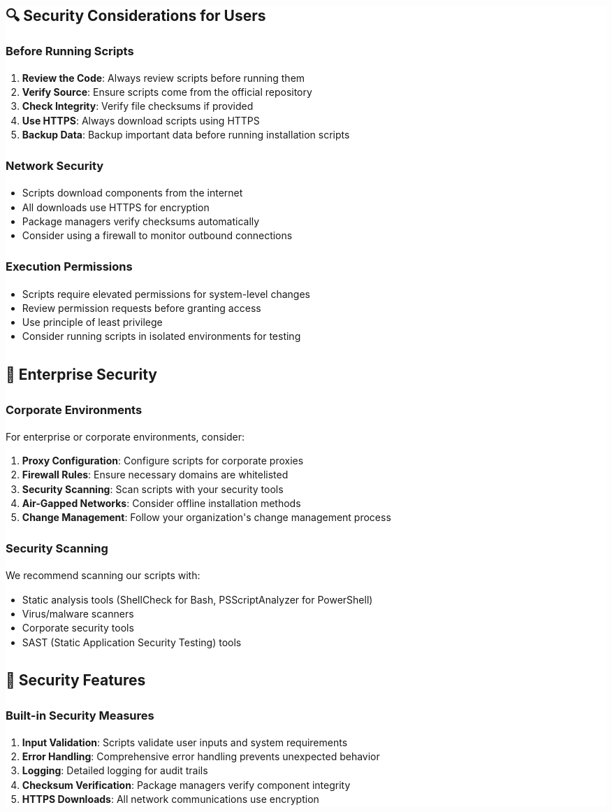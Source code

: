 ## 🔍 Security Considerations for Users

### Before Running Scripts

1. **Review the Code**: Always review scripts before running them
2. **Verify Source**: Ensure scripts come from the official repository
3. **Check Integrity**: Verify file checksums if provided
4. **Use HTTPS**: Always download scripts using HTTPS
5. **Backup Data**: Backup important data before running installation scripts

### Network Security

- Scripts download components from the internet
- All downloads use HTTPS for encryption
- Package managers verify checksums automatically
- Consider using a firewall to monitor outbound connections

### Execution Permissions

- Scripts require elevated permissions for system-level changes
- Review permission requests before granting access
- Use principle of least privilege
- Consider running scripts in isolated environments for testing

## 🏢 Enterprise Security

### Corporate Environments

For enterprise or corporate environments, consider:

1. **Proxy Configuration**: Configure scripts for corporate proxies
2. **Firewall Rules**: Ensure necessary domains are whitelisted
3. **Security Scanning**: Scan scripts with your security tools
4. **Air-Gapped Networks**: Consider offline installation methods
5. **Change Management**: Follow your organization's change management process

### Security Scanning

We recommend scanning our scripts with:
- Static analysis tools (ShellCheck for Bash, PSScriptAnalyzer for PowerShell)
- Virus/malware scanners
- Corporate security tools
- SAST (Static Application Security Testing) tools

## 🔐 Security Features

### Built-in Security Measures

1. **Input Validation**: Scripts validate user inputs and system requirements
2. **Error Handling**: Comprehensive error handling prevents unexpected behavior
3. **Logging**: Detailed logging for audit trails
4. **Checksum Verification**: Package managers verify component integrity
5. **HTTPS Downloads**: All network communications use encryption
